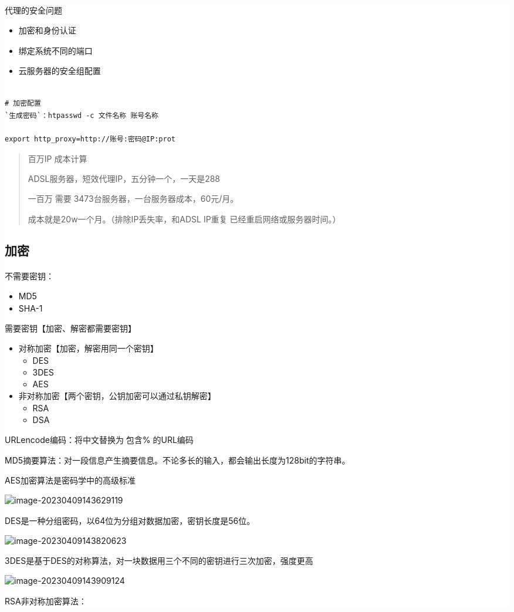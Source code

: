 代理的安全问题

- 加密和身份认证
- 绑定系统不同的端口

- 云服务器的安全组配置

```shell

# 加密配置
`生成密码`：htpasswd -c 文件名称 账号名称

export http_proxy=http://账号:密码@IP:prot
```

> 百万IP 成本计算
>
> ADSL服务器，短效代理IP，五分钟一个，一天是288
>
> 一百万 需要 3473台服务器，一台服务器成本，60元/月。
>
> 成本就是20w一个月。（排除IP丢失率，和ADSL IP重复 已经重启网络或服务器时间。）

## 加密

不需要密钥：

- MD5
- SHA-1

需要密钥【加密、解密都需要密钥】

- 对称加密【加密，解密用同一个密钥】
  - DES
  - 3DES
  - AES
- 非对称加密【两个密钥，公钥加密可以通过私钥解密】
  - RSA
  - DSA

URLencode编码：将中文替换为 包含% 的URL编码

MD5摘要算法：对一段信息产生摘要信息。不论多长的输入，都会输出长度为128bit的字符串。

AES加密算法是密码学中的高级标准

![image-20230409143629119](https://tz-1256822507.cos.ap-hongkong.myqcloud.com/typora/image-20230409143629119.png)

DES是一种分组密码，以64位为分组对数据加密，密钥长度是56位。

![image-20230409143820623](https://tz-1256822507.cos.ap-hongkong.myqcloud.com/typora/image-20230409143820623.png)

3DES是基于DES的对称算法，对一块数据用三个不同的密钥进行三次加密，强度更高

![image-20230409143909124](https://tz-1256822507.cos.ap-hongkong.myqcloud.com/typora/image-20230409143909124.png)

RSA非对称加密算法：
